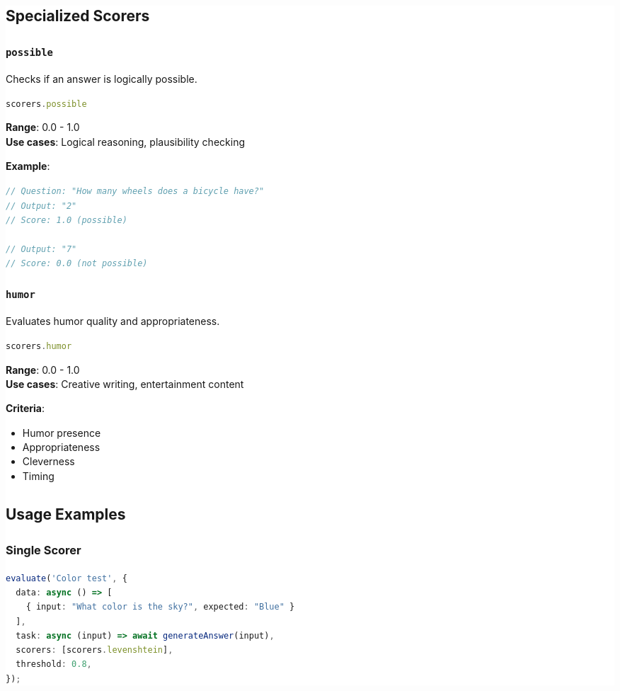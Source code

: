 ## Specialized Scorers

### `possible`

Checks if an answer is logically possible.

```ts
scorers.possible
```

**Range**: 0.0 - 1.0  
**Use cases**: Logical reasoning, plausibility checking

**Example**:
```ts
// Question: "How many wheels does a bicycle have?"
// Output: "2"
// Score: 1.0 (possible)

// Output: "7"
// Score: 0.0 (not possible)
```

### `humor`

Evaluates humor quality and appropriateness.

```ts
scorers.humor
```

**Range**: 0.0 - 1.0  
**Use cases**: Creative writing, entertainment content

**Criteria**:
- Humor presence
- Appropriateness
- Cleverness
- Timing

## Usage Examples

### Single Scorer

```ts
evaluate('Color test', {
  data: async () => [
    { input: "What color is the sky?", expected: "Blue" }
  ],
  task: async (input) => await generateAnswer(input),
  scorers: [scorers.levenshtein],
  threshold: 0.8,
});
```
